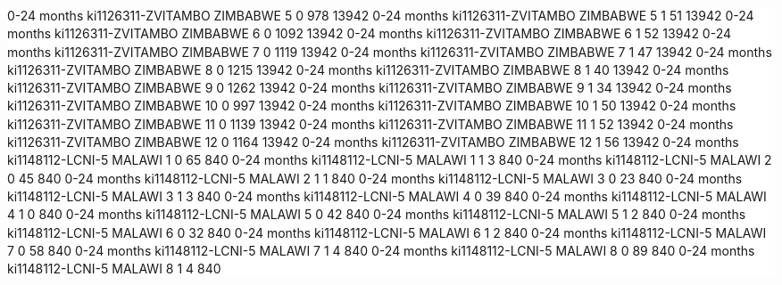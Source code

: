 0-24 months   ki1126311-ZVITAMBO         ZIMBABWE                       5                0      978   13942
0-24 months   ki1126311-ZVITAMBO         ZIMBABWE                       5                1       51   13942
0-24 months   ki1126311-ZVITAMBO         ZIMBABWE                       6                0     1092   13942
0-24 months   ki1126311-ZVITAMBO         ZIMBABWE                       6                1       52   13942
0-24 months   ki1126311-ZVITAMBO         ZIMBABWE                       7                0     1119   13942
0-24 months   ki1126311-ZVITAMBO         ZIMBABWE                       7                1       47   13942
0-24 months   ki1126311-ZVITAMBO         ZIMBABWE                       8                0     1215   13942
0-24 months   ki1126311-ZVITAMBO         ZIMBABWE                       8                1       40   13942
0-24 months   ki1126311-ZVITAMBO         ZIMBABWE                       9                0     1262   13942
0-24 months   ki1126311-ZVITAMBO         ZIMBABWE                       9                1       34   13942
0-24 months   ki1126311-ZVITAMBO         ZIMBABWE                       10               0      997   13942
0-24 months   ki1126311-ZVITAMBO         ZIMBABWE                       10               1       50   13942
0-24 months   ki1126311-ZVITAMBO         ZIMBABWE                       11               0     1139   13942
0-24 months   ki1126311-ZVITAMBO         ZIMBABWE                       11               1       52   13942
0-24 months   ki1126311-ZVITAMBO         ZIMBABWE                       12               0     1164   13942
0-24 months   ki1126311-ZVITAMBO         ZIMBABWE                       12               1       56   13942
0-24 months   ki1148112-LCNI-5           MALAWI                         1                0       65     840
0-24 months   ki1148112-LCNI-5           MALAWI                         1                1        3     840
0-24 months   ki1148112-LCNI-5           MALAWI                         2                0       45     840
0-24 months   ki1148112-LCNI-5           MALAWI                         2                1        1     840
0-24 months   ki1148112-LCNI-5           MALAWI                         3                0       23     840
0-24 months   ki1148112-LCNI-5           MALAWI                         3                1        3     840
0-24 months   ki1148112-LCNI-5           MALAWI                         4                0       39     840
0-24 months   ki1148112-LCNI-5           MALAWI                         4                1        0     840
0-24 months   ki1148112-LCNI-5           MALAWI                         5                0       42     840
0-24 months   ki1148112-LCNI-5           MALAWI                         5                1        2     840
0-24 months   ki1148112-LCNI-5           MALAWI                         6                0       32     840
0-24 months   ki1148112-LCNI-5           MALAWI                         6                1        2     840
0-24 months   ki1148112-LCNI-5           MALAWI                         7                0       58     840
0-24 months   ki1148112-LCNI-5           MALAWI                         7                1        4     840
0-24 months   ki1148112-LCNI-5           MALAWI                         8                0       89     840
0-24 months   ki1148112-LCNI-5           MALAWI                         8                1        4     840